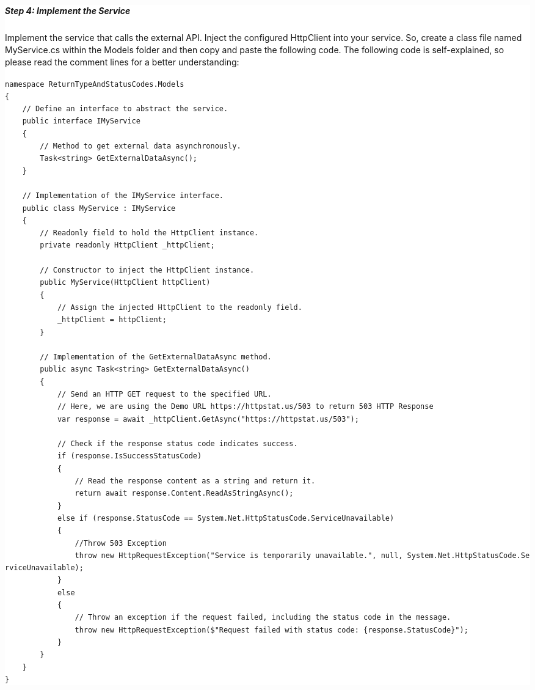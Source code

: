 
##### **Step 4: Implement the Service**

Implement the service that calls the external API. Inject the configured HttpClient into your service. So, create a class file named MyService.cs within the Models folder and then copy and paste the following code. The following code is self-explained, so please read the comment lines for a better understanding:

```
namespace ReturnTypeAndStatusCodes.Models 
{
    // Define an interface to abstract the service.
    public interface IMyService
    {
        // Method to get external data asynchronously.
        Task<string> GetExternalDataAsync();
    }

    // Implementation of the IMyService interface.
    public class MyService : IMyService
    {
        // Readonly field to hold the HttpClient instance.
        private readonly HttpClient _httpClient;

        // Constructor to inject the HttpClient instance.
        public MyService(HttpClient httpClient)
        {
            // Assign the injected HttpClient to the readonly field.
            _httpClient = httpClient; 
        }

        // Implementation of the GetExternalDataAsync method.
        public async Task<string> GetExternalDataAsync()
        {
            // Send an HTTP GET request to the specified URL.
            // Here, we are using the Demo URL https://httpstat.us/503 to return 503 HTTP Response
            var response = await _httpClient.GetAsync("https://httpstat.us/503");

            // Check if the response status code indicates success.
            if (response.IsSuccessStatusCode)
            {
                // Read the response content as a string and return it.
                return await response.Content.ReadAsStringAsync();
            }
            else if (response.StatusCode == System.Net.HttpStatusCode.ServiceUnavailable)
            {
                //Throw 503 Exception
                throw new HttpRequestException("Service is temporarily unavailable.", null, System.Net.HttpStatusCode.ServiceUnavailable);
            }
            else
            {
                // Throw an exception if the request failed, including the status code in the message.
                throw new HttpRequestException($"Request failed with status code: {response.StatusCode}");
            }
        }
    }
}
```
